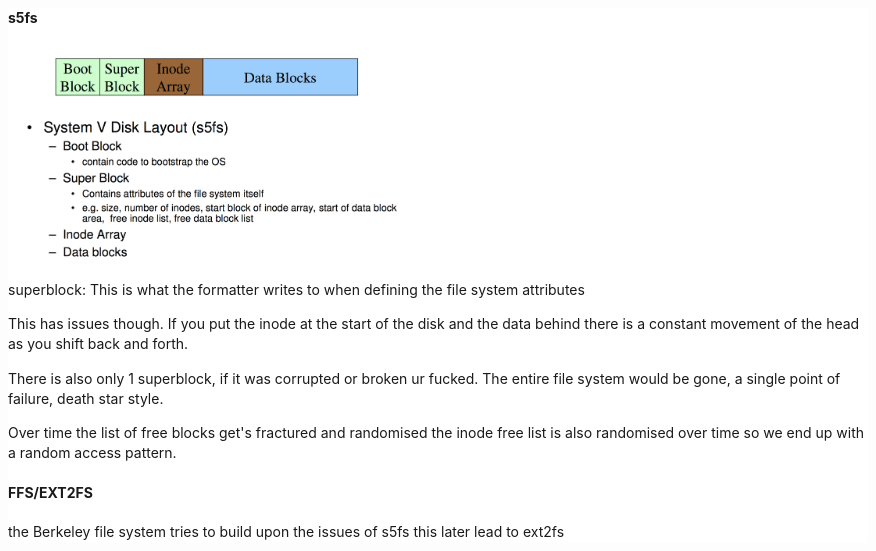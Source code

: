 #### s5fs

<img src="src/Lecture_12/D_1.png" style="width: 400px">

superblock: This is what the formatter writes to when defining the file system attributes

This has issues though. If you put the inode at the start of the disk and the data behind there is a constant movement of the head as you shift back and forth. 

There is also only 1 superblock, if it was corrupted or broken ur fucked. The entire file system would be gone, a single point of failure, death star style. 

Over time the list of free blocks get's fractured and randomised the inode free list is also randomised over time so we end up with a random access pattern. 

#### FFS/EXT2FS

the Berkeley file system tries to build upon the issues of s5fs
this later lead to ext2fs
